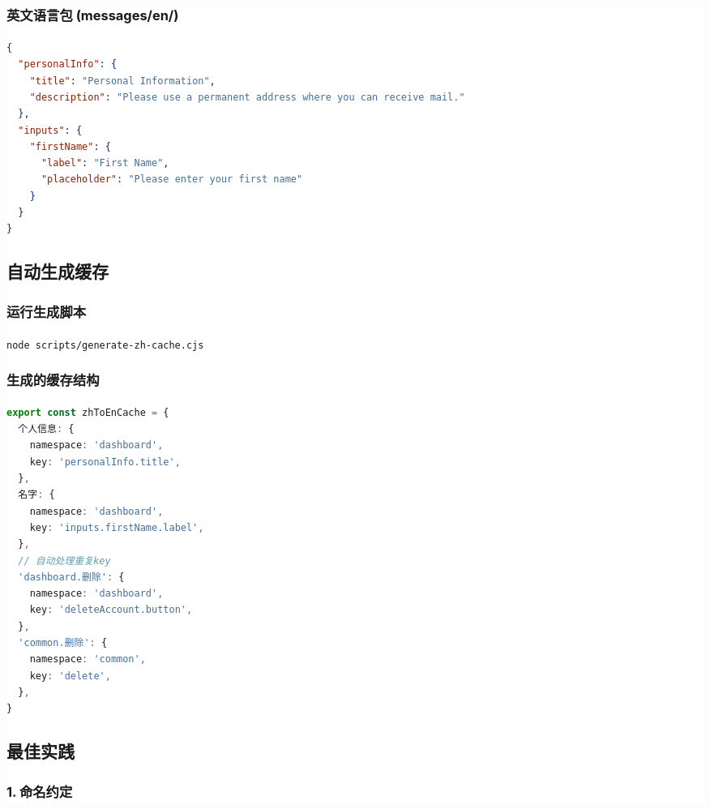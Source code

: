 ### 英文语言包 (messages/en/)

```json
{
  "personalInfo": {
    "title": "Personal Information",
    "description": "Please use a permanent address where you can receive mail."
  },
  "inputs": {
    "firstName": {
      "label": "First Name",
      "placeholder": "Please enter your first name"
    }
  }
}
```

## 自动生成缓存

### 运行生成脚本

```bash
node scripts/generate-zh-cache.cjs
```

### 生成的缓存结构

```typescript
export const zhToEnCache = {
  个人信息: {
    namespace: 'dashboard',
    key: 'personalInfo.title',
  },
  名字: {
    namespace: 'dashboard',
    key: 'inputs.firstName.label',
  },
  // 自动处理重复key
  'dashboard.删除': {
    namespace: 'dashboard',
    key: 'deleteAccount.button',
  },
  'common.删除': {
    namespace: 'common',
    key: 'delete',
  },
}
```

## 最佳实践

### 1. **命名约定**
